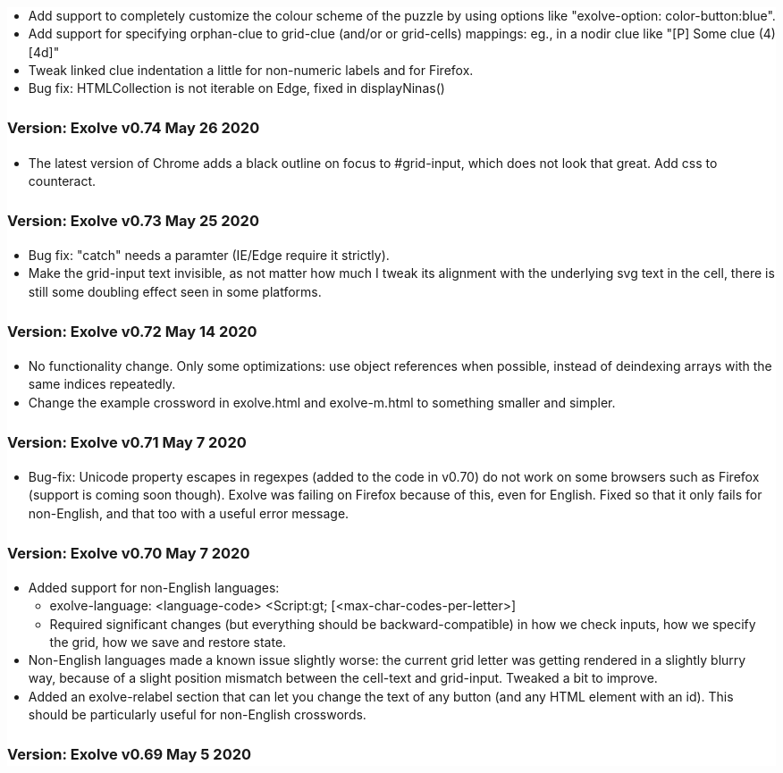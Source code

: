 - Add support to completely customize the colour scheme of the puzzle by
  using options like "exolve-option: color-button:blue".
- Add support for specifying orphan-clue to grid-clue (and/or or grid-cells)
  mappings: eg., in a nodir clue like "[P] Some clue (4) [4d]"
- Tweak linked clue indentation a little for non-numeric labels and for Firefox.
- Bug fix: HTMLCollection is not iterable on Edge, fixed in displayNinas()

### Version: Exolve v0.74 May 26 2020

- The latest version of Chrome adds a black outline on focus to #grid-input,
  which does not look that great. Add css to counteract.

### Version: Exolve v0.73 May 25 2020

- Bug fix: "catch" needs a paramter (IE/Edge require it strictly).
- Make the grid-input text invisible, as not matter how much I tweak
  its alignment with the underlying svg text in the cell, there is
  still some doubling effect seen in some platforms. 

### Version: Exolve v0.72 May 14 2020

- No functionality change. Only some optimizations: use object references
  when possible, instead of deindexing arrays with the same indices
  repeatedly.
- Change the example crossword in exolve.html and exolve-m.html to
  something smaller and simpler.

### Version: Exolve v0.71 May 7 2020

- Bug-fix: Unicode property escapes in regexpes (added to the code in v0.70)
  do not work on some browsers such as Firefox (support is coming soon though).
  Exolve was failing on Firefox because of this, even for English. Fixed so
  that it only fails for non-English, and that too with a useful error
  message.

### Version: Exolve v0.70 May 7 2020

- Added support for non-English languages:
  - exolve-language: &lt;language-code&gt; &lt;Script:gt;
    [&lt;max-char-codes-per-letter&gt;]
  - Required significant changes (but everything should be backward-compatible)
    in how we check inputs, how we specify the grid, how we save and restore
    state.
- Non-English languages made a known issue slightly worse: the current grid
  letter was getting rendered in a slightly blurry way, because of a slight
  position mismatch between the cell-text and grid-input. Tweaked a bit to
  improve.
- Added an exolve-relabel section that can let you change the text of any
  button (and any HTML element with an id). This should be particularly useful
  for non-English crosswords.

### Version: Exolve v0.69 May 5 2020

